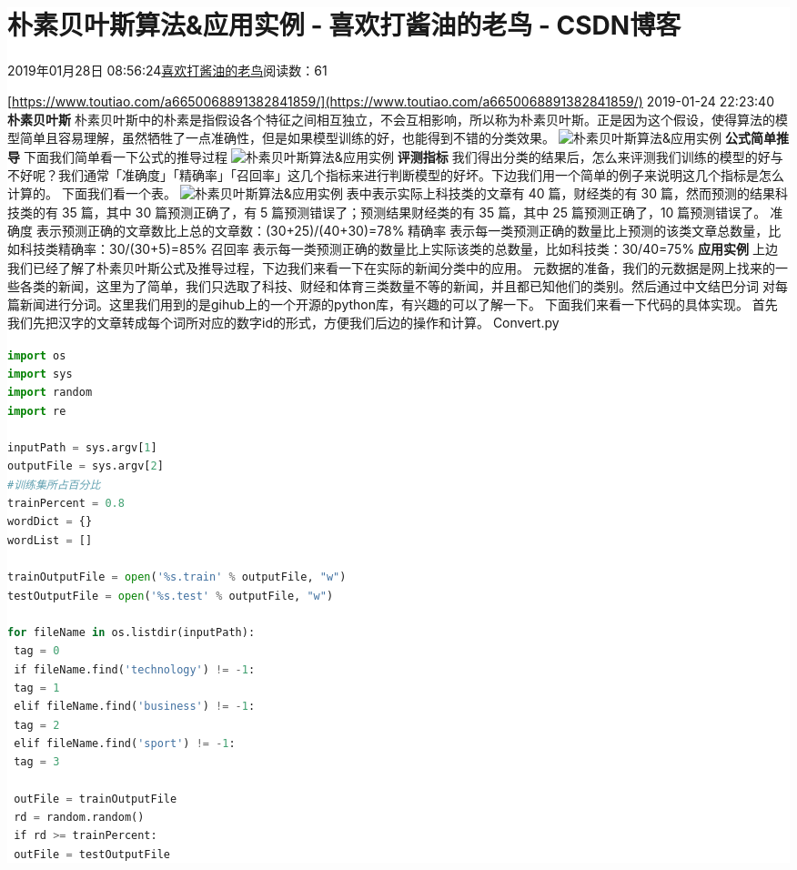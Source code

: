 
# 朴素贝叶斯算法&应用实例 - 喜欢打酱油的老鸟 - CSDN博客


2019年01月28日 08:56:24[喜欢打酱油的老鸟](https://me.csdn.net/weixin_42137700)阅读数：61


[https://www.toutiao.com/a6650068891382841859/](https://www.toutiao.com/a6650068891382841859/)
2019-01-24 22:23:40
**朴素贝叶斯**
朴素贝叶斯中的朴素是指假设各个特征之间相互独立，不会互相影响，所以称为朴素贝叶斯。正是因为这个假设，使得算法的模型简单且容易理解，虽然牺牲了一点准确性，但是如果模型训练的好，也能得到不错的分类效果。
![朴素贝叶斯算法&应用实例](http://p3.pstatp.com/large/pgc-image/1f53434a78194c47935e9b4aff5e0d4d)
**公式简单推导**
下面我们简单看一下公式的推导过程
![朴素贝叶斯算法&应用实例](http://p1.pstatp.com/large/pgc-image/33b2b2ad18744d0b9ff71c3d7655da1b)
**评测指标**
我们得出分类的结果后，怎么来评测我们训练的模型的好与不好呢？我们通常「准确度」「精确率」「召回率」这几个指标来进行判断模型的好坏。下边我们用一个简单的例子来说明这几个指标是怎么计算的。
下面我们看一个表。
![朴素贝叶斯算法&应用实例](http://p3.pstatp.com/large/pgc-image/f3a74b34e71d4d03bdebd93157ab7302)
表中表示实际上科技类的文章有 40 篇，财经类的有 30 篇，然而预测的结果科技类的有 35 篇，其中 30 篇预测正确了，有 5 篇预测错误了；预测结果财经类的有 35 篇，其中 25 篇预测正确了，10 篇预测错误了。
准确度
表示预测正确的文章数比上总的文章数：(30+25)/(40+30)=78%
精确率
表示每一类预测正确的数量比上预测的该类文章总数量，比如科技类精确率：30/(30+5)=85%
召回率
表示每一类预测正确的数量比上实际该类的总数量，比如科技类：30/40=75%
**应用实例**
上边我们已经了解了朴素贝叶斯公式及推导过程，下边我们来看一下在实际的新闻分类中的应用。
元数据的准备，我们的元数据是网上找来的一些各类的新闻，这里为了简单，我们只选取了科技、财经和体育三类数量不等的新闻，并且都已知他们的类别。然后通过中文结巴分词
对每篇新闻进行分词。这里我们用到的是gihub上的一个开源的python库，有兴趣的可以了解一下。
下面我们来看一下代码的具体实现。
首先我们先把汉字的文章转成每个词所对应的数字id的形式，方便我们后边的操作和计算。
Convert.py
```python
import os
import sys
import random
import re
​
inputPath = sys.argv[1]
outputFile = sys.argv[2]
#训练集所占百分比
trainPercent = 0.8
wordDict = {}
wordList = []
​
trainOutputFile = open('%s.train' % outputFile, "w")
testOutputFile = open('%s.test' % outputFile, "w")
​
for fileName in os.listdir(inputPath):
 tag = 0
 if fileName.find('technology') != -1:
 tag = 1
 elif fileName.find('business') != -1:
 tag = 2
 elif fileName.find('sport') != -1:
 tag = 3
​
 outFile = trainOutputFile
 rd = random.random()
 if rd >= trainPercent:
 outFile = testOutputFile
```